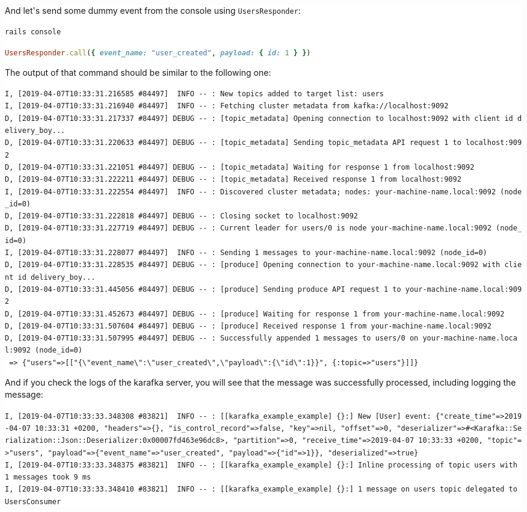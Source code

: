 And let's send some dummy event from the console using `UsersResponder`:

``` text
rails console
```

``` rb
UsersResponder.call({ event_name: "user_created", payload: { id: 1 } })
```

The output of that command should be similar to the following one:
``` text
I, [2019-04-07T10:33:31.216585 #84497]  INFO -- : New topics added to target list: users
I, [2019-04-07T10:33:31.216940 #84497]  INFO -- : Fetching cluster metadata from kafka://localhost:9092
D, [2019-04-07T10:33:31.217337 #84497] DEBUG -- : [topic_metadata] Opening connection to localhost:9092 with client id delivery_boy...
D, [2019-04-07T10:33:31.220633 #84497] DEBUG -- : [topic_metadata] Sending topic_metadata API request 1 to localhost:9092
D, [2019-04-07T10:33:31.221051 #84497] DEBUG -- : [topic_metadata] Waiting for response 1 from localhost:9092
D, [2019-04-07T10:33:31.222211 #84497] DEBUG -- : [topic_metadata] Received response 1 from localhost:9092
I, [2019-04-07T10:33:31.222554 #84497]  INFO -- : Discovered cluster metadata; nodes: your-machine-name.local:9092 (node_id=0)
D, [2019-04-07T10:33:31.222818 #84497] DEBUG -- : Closing socket to localhost:9092
D, [2019-04-07T10:33:31.227719 #84497] DEBUG -- : Current leader for users/0 is node your-machine-name.local:9092 (node_id=0)
I, [2019-04-07T10:33:31.228077 #84497]  INFO -- : Sending 1 messages to your-machine-name.local:9092 (node_id=0)
D, [2019-04-07T10:33:31.228535 #84497] DEBUG -- : [produce] Opening connection to your-machine-name.local:9092 with client id delivery_boy...
D, [2019-04-07T10:33:31.445056 #84497] DEBUG -- : [produce] Sending produce API request 1 to your-machine-name.local:9092
D, [2019-04-07T10:33:31.452673 #84497] DEBUG -- : [produce] Waiting for response 1 from your-machine-name.local:9092
D, [2019-04-07T10:33:31.507604 #84497] DEBUG -- : [produce] Received response 1 from your-machine-name.local:9092
D, [2019-04-07T10:33:31.507995 #84497] DEBUG -- : Successfully appended 1 messages to users/0 on your-machine-name.local:9092 (node_id=0)
 => {"users"=>[["{\"event_name\":\"user_created\",\"payload\":{\"id\":1}}", {:topic=>"users"}]]}
```

And if you check the logs of the karafka server, you will see that the message was successfully processed, including logging the message:

``` text
I, [2019-04-07T10:33:33.348308 #83821]  INFO -- : [[karafka_example_example] {}:] New [User] event: {"create_time"=>2019-04-07 10:33:31 +0200, "headers"=>{}, "is_control_record"=>false, "key"=>nil, "offset"=>0, "deserializer"=>#<Karafka::Serialization::Json::Deserializer:0x00007fd463e96dc8>, "partition"=>0, "receive_time"=>2019-04-07 10:33:33 +0200, "topic"=>"users", "payload"=>{"event_name"=>"user_created", "payload"=>{"id"=>1}}, "deserialized"=>true}
I, [2019-04-07T10:33:33.348375 #83821]  INFO -- : [[karafka_example_example] {}:] Inline processing of topic users with 1 messages took 9 ms
I, [2019-04-07T10:33:33.348410 #83821]  INFO -- : [[karafka_example_example] {}:] 1 message on users topic delegated to UsersConsumer
```
